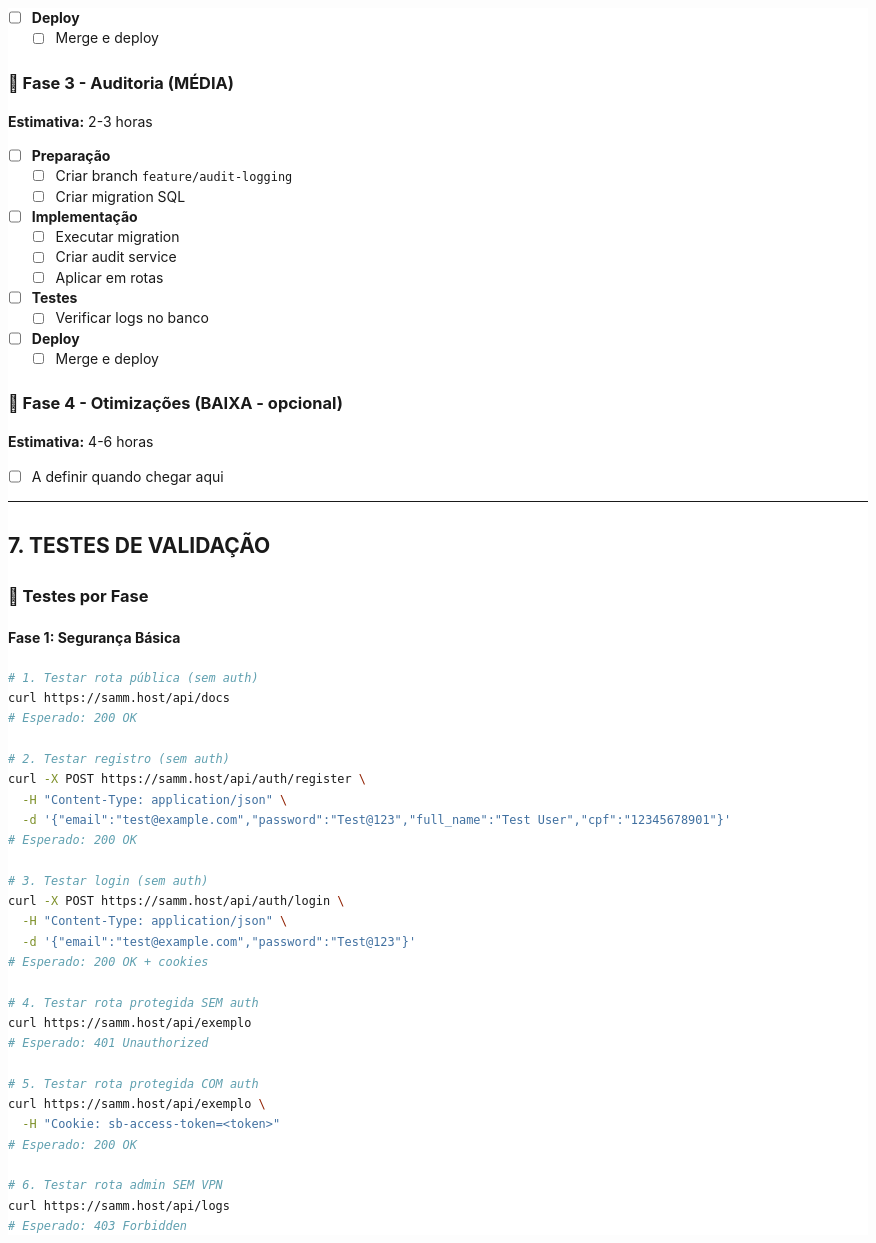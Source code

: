 - [ ] **Deploy**
  - [ ] Merge e deploy

### 🎯 Fase 3 - Auditoria (MÉDIA)

**Estimativa:** 2-3 horas

- [ ] **Preparação**
  - [ ] Criar branch `feature/audit-logging`
  - [ ] Criar migration SQL

- [ ] **Implementação**
  - [ ] Executar migration
  - [ ] Criar audit service
  - [ ] Aplicar em rotas

- [ ] **Testes**
  - [ ] Verificar logs no banco

- [ ] **Deploy**
  - [ ] Merge e deploy

### 🎯 Fase 4 - Otimizações (BAIXA - opcional)

**Estimativa:** 4-6 horas

- [ ] A definir quando chegar aqui

---

## 7. TESTES DE VALIDAÇÃO

### 🧪 Testes por Fase

#### Fase 1: Segurança Básica

```bash
# 1. Testar rota pública (sem auth)
curl https://samm.host/api/docs
# Esperado: 200 OK

# 2. Testar registro (sem auth)
curl -X POST https://samm.host/api/auth/register \
  -H "Content-Type: application/json" \
  -d '{"email":"test@example.com","password":"Test@123","full_name":"Test User","cpf":"12345678901"}'
# Esperado: 200 OK

# 3. Testar login (sem auth)
curl -X POST https://samm.host/api/auth/login \
  -H "Content-Type: application/json" \
  -d '{"email":"test@example.com","password":"Test@123"}'
# Esperado: 200 OK + cookies

# 4. Testar rota protegida SEM auth
curl https://samm.host/api/exemplo
# Esperado: 401 Unauthorized

# 5. Testar rota protegida COM auth
curl https://samm.host/api/exemplo \
  -H "Cookie: sb-access-token=<token>"
# Esperado: 200 OK

# 6. Testar rota admin SEM VPN
curl https://samm.host/api/logs
# Esperado: 403 Forbidden
```